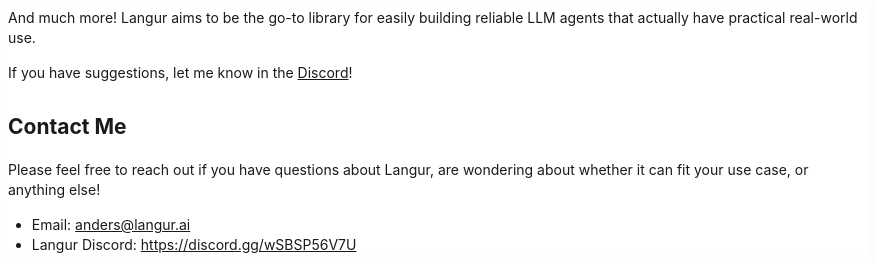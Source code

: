 And much more! Langur aims to be the go-to library for easily building reliable LLM agents that actually have practical real-world use.

If you have suggestions, let me know in the [Discord](https://discord.gg/wSBSP56V7U)!

## Contact Me
Please feel free to reach out if you have questions about Langur, are wondering about whether it can fit your use case, or anything else!

- Email: anders@langur.ai
- Langur Discord: https://discord.gg/wSBSP56V7U